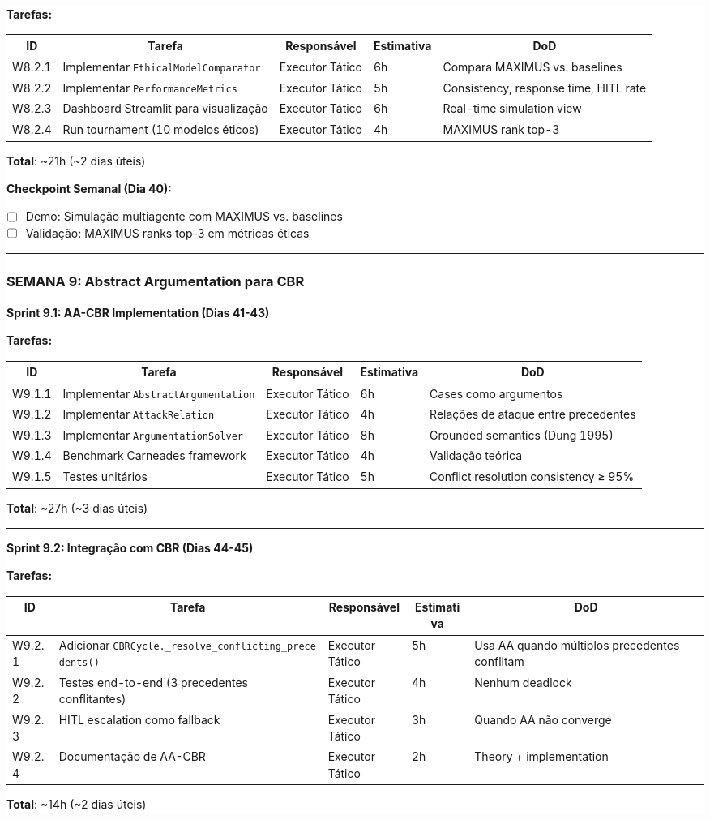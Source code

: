 **Tarefas:**

| ID | Tarefa | Responsável | Estimativa | DoD |
|----|--------|-------------|------------|-----|
| W8.2.1 | Implementar `EthicalModelComparator` | Executor Tático | 6h | Compara MAXIMUS vs. baselines |
| W8.2.2 | Implementar `PerformanceMetrics` | Executor Tático | 5h | Consistency, response time, HITL rate |
| W8.2.3 | Dashboard Streamlit para visualização | Executor Tático | 6h | Real-time simulation view |
| W8.2.4 | Run tournament (10 modelos éticos) | Executor Tático | 4h | MAXIMUS rank top-3 |

**Total**: ~21h (~2 dias úteis)

**Checkpoint Semanal (Dia 40):**
- [ ] Demo: Simulação multiagente com MAXIMUS vs. baselines
- [ ] Validação: MAXIMUS ranks top-3 em métricas éticas

---

### SEMANA 9: Abstract Argumentation para CBR

**Sprint 9.1: AA-CBR Implementation (Dias 41-43)**

**Tarefas:**

| ID | Tarefa | Responsável | Estimativa | DoD |
|----|--------|-------------|------------|-----|
| W9.1.1 | Implementar `AbstractArgumentation` | Executor Tático | 6h | Cases como argumentos |
| W9.1.2 | Implementar `AttackRelation` | Executor Tático | 4h | Relações de ataque entre precedentes |
| W9.1.3 | Implementar `ArgumentationSolver` | Executor Tático | 8h | Grounded semantics (Dung 1995) |
| W9.1.4 | Benchmark Carneades framework | Executor Tático | 4h | Validação teórica |
| W9.1.5 | Testes unitários | Executor Tático | 5h | Conflict resolution consistency ≥ 95% |

**Total**: ~27h (~3 dias úteis)

---

**Sprint 9.2: Integração com CBR (Dias 44-45)**

**Tarefas:**

| ID | Tarefa | Responsável | Estimativa | DoD |
|----|--------|-------------|------------|-----|
| W9.2.1 | Adicionar `CBRCycle._resolve_conflicting_precedents()` | Executor Tático | 5h | Usa AA quando múltiplos precedentes conflitam |
| W9.2.2 | Testes end-to-end (3 precedentes conflitantes) | Executor Tático | 4h | Nenhum deadlock |
| W9.2.3 | HITL escalation como fallback | Executor Tático | 3h | Quando AA não converge |
| W9.2.4 | Documentação de AA-CBR | Executor Tático | 2h | Theory + implementation |

**Total**: ~14h (~2 dias úteis)

